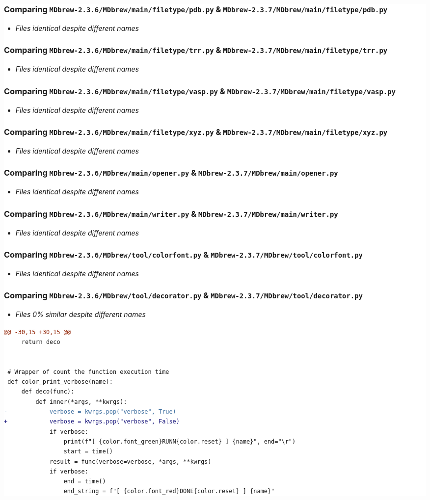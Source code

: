 ### Comparing `MDbrew-2.3.6/MDbrew/main/filetype/pdb.py` & `MDbrew-2.3.7/MDbrew/main/filetype/pdb.py`

 * *Files identical despite different names*

### Comparing `MDbrew-2.3.6/MDbrew/main/filetype/trr.py` & `MDbrew-2.3.7/MDbrew/main/filetype/trr.py`

 * *Files identical despite different names*

### Comparing `MDbrew-2.3.6/MDbrew/main/filetype/vasp.py` & `MDbrew-2.3.7/MDbrew/main/filetype/vasp.py`

 * *Files identical despite different names*

### Comparing `MDbrew-2.3.6/MDbrew/main/filetype/xyz.py` & `MDbrew-2.3.7/MDbrew/main/filetype/xyz.py`

 * *Files identical despite different names*

### Comparing `MDbrew-2.3.6/MDbrew/main/opener.py` & `MDbrew-2.3.7/MDbrew/main/opener.py`

 * *Files identical despite different names*

### Comparing `MDbrew-2.3.6/MDbrew/main/writer.py` & `MDbrew-2.3.7/MDbrew/main/writer.py`

 * *Files identical despite different names*

### Comparing `MDbrew-2.3.6/MDbrew/tool/colorfont.py` & `MDbrew-2.3.7/MDbrew/tool/colorfont.py`

 * *Files identical despite different names*

### Comparing `MDbrew-2.3.6/MDbrew/tool/decorator.py` & `MDbrew-2.3.7/MDbrew/tool/decorator.py`

 * *Files 0% similar despite different names*

```diff
@@ -30,15 +30,15 @@
     return deco
 
 
 # Wrapper of count the function execution time
 def color_print_verbose(name):
     def deco(func):
         def inner(*args, **kwrgs):
-            verbose = kwrgs.pop("verbose", True)
+            verbose = kwrgs.pop("verbose", False)
             if verbose:
                 print(f"[ {color.font_green}RUNN{color.reset} ] {name}", end="\r")
                 start = time()
             result = func(verbose=verbose, *args, **kwrgs)
             if verbose:
                 end = time()
                 end_string = f"[ {color.font_red}DONE{color.reset} ] {name}"
```
